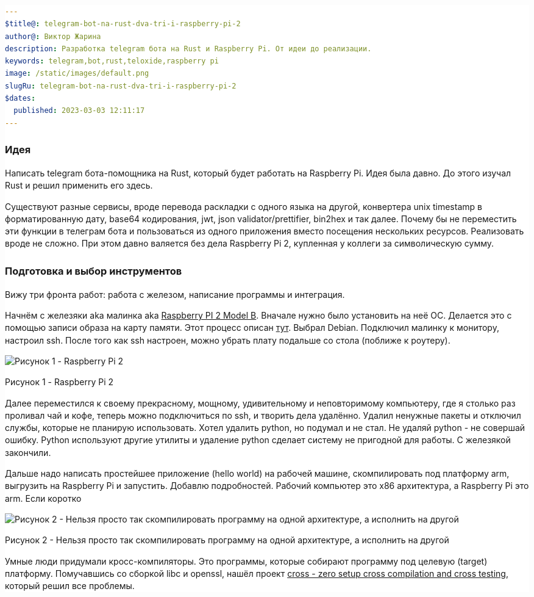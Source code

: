 ```yaml
---
$title@: telegram-bot-na-rust-dva-tri-i-raspberry-pi-2
author@: Виктор Жарина
description: Разработка telegram бота на Rust и Raspberry Pi. От идеи до реализации.
keywords: telegram,bot,rust,teloxide,raspberry pi
image: /static/images/default.png
slugRu: telegram-bot-na-rust-dva-tri-i-raspberry-pi-2
$dates:
  published: 2023-03-03 12:11:17
---
```

<h3>Идея</h3>

Написать telegram бота-помощника на Rust, который будет работать на Raspberry Pi. Идея была давно. До этого изучал Rust и решил применить его здесь.

Существуют разные сервисы, вроде перевода раскладки с одного языка на другой, конвертера unix timestamp в форматированную дату, base64 кодирования, jwt, json validator/prettifier, bin2hex и так далее. Почему бы не переместить эти функции в телеграм бота и пользоваться из одного приложения вместо посещения нескольких ресурсов. Реализовать вроде не сложно. При этом давно валяется без дела Raspberry Pi 2, купленная у коллеги за символическую сумму.

<h3>Подготовка и выбор инструментов</h3>
Вижу три фронта работ: работа с железом, написание программы и интеграция.

Начнём с железяки aka малинка aka <a href="https://amperka.ru/product/raspberry-pi-2-model-b">Raspberry PI 2 Model B</a>. Вначале нужно было установить на неё ОС. Делается это с помощью записи образа на карту памяти. Этот процесс описан <a href="https://www.tomshardware.com/how-to/set-up-raspberry-pi">тут</a>. Выбрал Debian. Подключил малинку к монитору, настроил ssh. После того как ssh настроен, можно убрать плату подальше со стола (поближе к роутеру).

<p class="fig">
  <img width="25%" alt="Рисунок 1 - Raspberry Pi 2" src="/static/images/bezzabot/raspberry.jpg" />
  <p class="figsign">Рисунок 1 - Raspberry Pi 2</p>
</p>

Далее переместился к своему прекрасному, мощному, удивительному и неповторимому компьютеру, где я столько раз проливал чай и кофе, теперь можно подключиться по ssh, и творить дела удалённо. Удалил ненужные пакеты и отключил службы, которые не планирую использовать. Хотел удалить python, но подумал и не стал. Не удаляй python - не совершай ошибку. Python используют другие утилиты и удаление python сделает систему не пригодной для работы. С железякой закончили.

Дальше надо написать простейшее приложение (hello world) на рабочей машине, скомпилировать под платформу arm, выгрузить на Raspberry Pi и запустить. Добавлю подробностей. Рабочий компьютер это x86 архитектура, а Raspberry Pi это arm. Если коротко
<p class="fig">
    <img width="75%" alt="Рисунок 2 - Нельзя просто так скомпилировать программу на одной архитектуре, а исполнить на другой" src="/static/images/bezzabot/nelza.jpg" />
    <p class="figsign">Рисунок 2 - Нельзя просто так скомпилировать программу на одной архитектуре, а исполнить на другой</p>
</p>

Умные люди придумали кросс-компиляторы. Это программы, которые собирают программу под целевую (target) платформу. Помучавшись со сборкой libc и openssl, нашёл проект <a href = "https://github.com/cross-rs/cross">cross - zero setup cross compilation and cross testing</a>, который решил все проблемы.

